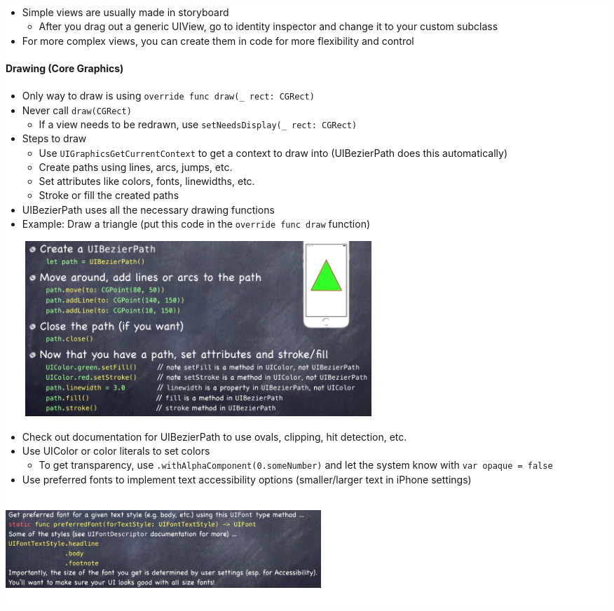 * Simple views are usually made in storyboard 
    * After you drag out a generic UIView, go to identity inspector and change it to your custom subclass
* For more complex views, you can create them in code for more flexibility and control

#### Drawing (Core Graphics)
* Only way to draw is using `override func draw(_ rect: CGRect)`
* Never call `draw(CGRect)`
    * If a view needs to be redrawn, use `setNeedsDisplay(_ rect: CGRect)`
* Steps to draw
    * Use `UIGraphicsGetCurrentContext` to get a context to draw into (UIBezierPath does this automatically)
    * Create paths using lines, arcs, jumps, etc.
    * Set attributes like colors, fonts, linewidths, etc.
    * Stroke or fill the created paths
* UIBezierPath uses all the necessary drawing functions
* Example: Draw a triangle (put this code in the `override func draw` function)

<img src="https://github.com/DennisOrszulak/Stanford-CS193P-Notes/blob/master/Standford%20CS193%20Slide%20Screenshots/Drawing%20UIBezierPath.png" width="550" height="250">

* Check out documentation for UIBezierPath to use ovals, clipping, hit detection, etc.
* Use UIColor or color literals to set colors
    * To get transparency, use `.withAlphaComponent(0.someNumber)` and let the system know with `var opaque = false`
* Use preferred fonts to implement text accessibility options (smaller/larger text in iPhone settings)

<img src="https://github.com/DennisOrszulak/Stanford-CS193P-Notes/blob/master/Standford%20CS193%20Slide%20Screenshots/Preferred%20Fonts.png" width="450" height="150">
